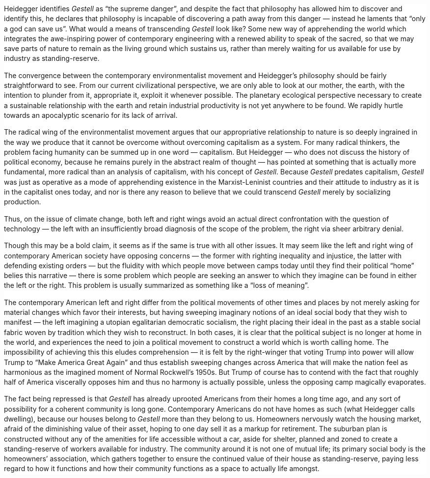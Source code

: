 Heidegger identifies *Gestell* as “the supreme danger”, and despite the fact that philosophy has allowed him to discover and identify this, he declares that philosophy is incapable of discovering a path away from this danger — instead he laments that “only a god can save us”. What would a means of transcending *Gestell* look like? Some new way of apprehending the world which integrates the awe-inspiring power of contemporary engineering with a renewed ability to speak of the sacred, so that we may save parts of nature to remain as the living ground which sustains us, rather than merely waiting for us available for use by industry as standing-reserve.

The convergence between the contemporary environmentalist movement and Heidegger’s philosophy should be fairly straightforward to see. From our current civilizational perspective, we are only able to look at our mother, the earth, with the intention to plunder from it, appropriate it, exploit it whenever possible. The planetary ecological perspective necessary to create a sustainable relationship with the earth and retain industrial productivity is not yet anywhere to be found. We rapidly hurtle towards an apocalyptic scenario for its lack of arrival.

The radical wing of the environmentalist movement argues that our appropriative relationship to nature is so deeply ingrained in the way we produce that it cannot be overcome without overcoming capitalism as a system. For many radical thinkers, the problem facing humanity can be summed up in one word — capitalism. But Heidegger — who does not discuss the history of political economy, because he remains purely in the abstract realm of thought — has pointed at something that is actually more fundamental, more radical than an analysis of capitalism, with his concept of *Gestell*. Because *Gestell* predates capitalism, *Gestell* was just as operative as a mode of apprehending existence in the Marxist-Leninist countries and their attitude to industry as it is in the capitalist ones today, and nor is there any reason to believe that we could transcend *Gestell* merely by socializing production.

Thus, on the issue of climate change, both left and right wings avoid an actual direct confrontation with the question of technology — the left with an insufficiently broad diagnosis of the scope of the problem, the right via sheer arbitrary denial. 

Though this may be a bold claim, it seems as if the same is true with all other issues. It may seem like the left and right wing of contemporary American society have opposing concerns — the former with righting inequality and injustice, the latter with defending existing orders — but the fluidity with which people move between camps today until they find their political “home” belies this narrative — there is some problem which people are seeking an answer to which they imagine can be found in either the left or the right. This problem is usually summarized as something like a “loss of meaning”.

The contemporary American left and right differ from the political movements of other times and places by not merely asking for material changes which favor their interests, but having sweeping imaginary notions of an ideal social body that they wish to manifest — the left imagining a utopian egalitarian democratic socialism, the right placing their ideal in the past as a stable social fabric woven by tradition which they wish to reconstruct. In both cases, it is clear that the political subject is no longer at home in the world, and experiences the need to join a political movement to construct a world which is worth calling home. The impossibility of achieving this this eludes comprehension — it is felt by the right-winger that voting Trump into power will allow Trump to “Make America Great Again” and thus establish sweeping changes across America that will make the nation feel as harmonious as the imagined moment of Normal Rockwell’s 1950s. But Trump of course has to contend with the fact that roughly half of America viscerally opposes him and thus no harmony is actually possible, unless the opposing camp magically evaporates.

The fact being repressed is that *Gestell* has already uprooted Americans from their homes a long time ago, and any sort of possibility for a coherent community is long gone. Contemporary Americans do not have homes as such (what Heidegger calls dwelling), because our houses belong to *Gestell* more than they belong to us. Homeowners nervously watch the housing market, afraid of the diminishing value of their asset, hoping to one day sell it as a markup for retirement. The suburban plan is constructed without any of the amenities for life accessible without a car, aside for shelter, planned and zoned to create a standing-reserve of workers available for industry. The community around it is not one of mutual life; its primary social body is the homeowners’ association, which gathers together to ensure the continued value of their house as standing-reserve, paying less regard to how it functions and how their community functions as a space to actually life amongst.
